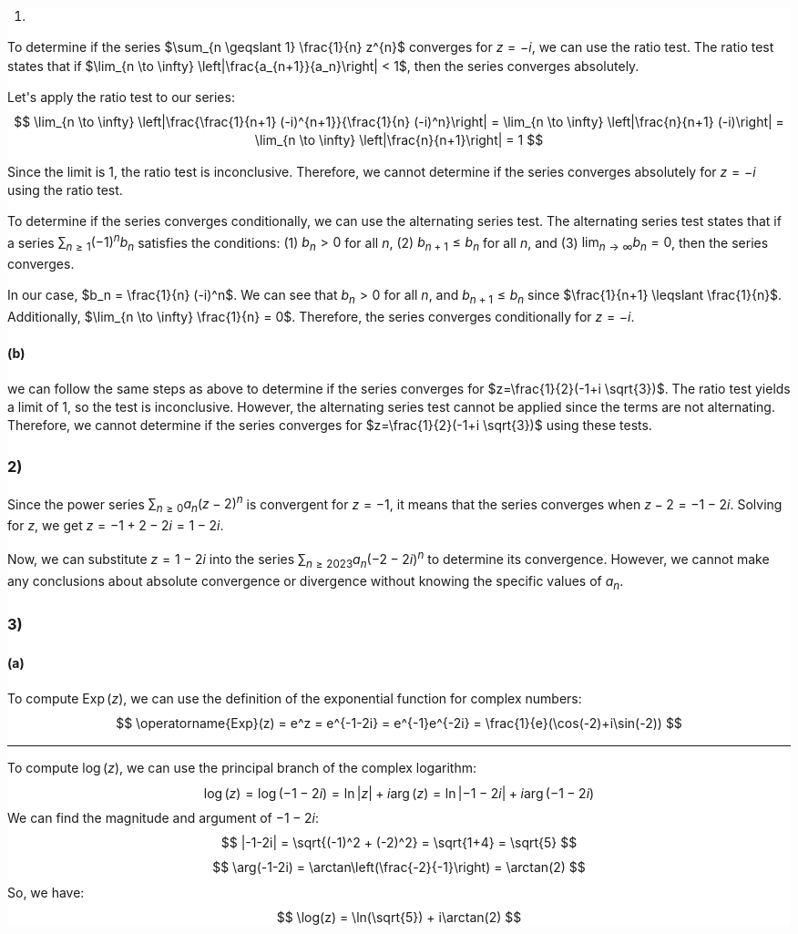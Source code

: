 1) 
To determine if the series $\sum_{n \geqslant 1} \frac{1}{n} z^{n}$ converges for $z=-i$, we can use the ratio test. The ratio test states that if $\lim_{n \to \infty} \left|\frac{a_{n+1}}{a_n}\right| < 1$, then the series converges absolutely.

Let's apply the ratio test to our series: $$  
\lim_{n \to \infty} \left|\frac{\frac{1}{n+1} (-i)^{n+1}}{\frac{1}{n} (-i)^n}\right| = \lim_{n \to \infty} \left|\frac{n}{n+1} (-i)\right| = \lim_{n \to \infty} \left|\frac{n}{n+1}\right| = 1  
$$

Since the limit is 1, the ratio test is inconclusive. Therefore, we cannot determine if the series converges absolutely for $z=-i$ using the ratio test.

To determine if the series converges conditionally, we can use the alternating series test. The alternating series test states that if a series $\sum_{n \geqslant 1} (-1)^n b_n$ satisfies the conditions: (1) $b_n > 0$ for all $n$, (2) $b_{n+1} \leqslant b_n$ for all $n$, and (3) $\lim_{n \to \infty} b_n = 0$, then the series converges.

In our case, $b_n = \frac{1}{n} (-i)^n$. We can see that $b_n > 0$ for all $n$, and $b_{n+1} \leqslant b_n$ since $\frac{1}{n+1} \leqslant \frac{1}{n}$. Additionally, $\lim_{n \to \infty} \frac{1}{n} = 0$. Therefore, the series converges conditionally for $z=-i$.

#### (b)

we can follow the same steps as above to determine if the series converges for $z=\frac{1}{2}(-1+i \sqrt{3})$. The ratio test yields a limit of 1, so the test is inconclusive. However, the alternating series test cannot be applied since the terms are not alternating. Therefore, we cannot determine if the series converges for $z=\frac{1}{2}(-1+i \sqrt{3})$ using these tests.

### 2)
Since the power series $\sum_{n \geqslant 0} a_{n}(z-2)^{n}$ is convergent for $z=-1$, it means that the series converges when $z-2=-1-2i$. Solving for $z$, we get $z=-1+2-2i=1-2i$.

Now, we can substitute $z=1-2i$ into the series $\sum_{n \geqslant 2023} a_{n}(-2-2 i)^{n}$ to determine its convergence. However, we cannot make any conclusions about absolute convergence or divergence without knowing the specific values of $a_n$.

### 3)

#### (a)
To compute $\operatorname{Exp}(z)$, we can use the definition of the exponential function for complex numbers: $$  
\operatorname{Exp}(z) = e^z = e^{-1-2i} = e^{-1}e^{-2i} = \frac{1}{e}(\cos(-2)+i\sin(-2))  
$$
***
To compute $\log(z)$, we can use the principal branch of the complex logarithm: $$  
\log(z) = \log(-1-2i) = \ln|z| + i\arg(z) = \ln|-1-2i| + i\arg(-1-2i)  
$$ We can find the magnitude and argument of $-1-2i$: $$  
|-1-2i| = \sqrt{(-1)^2 + (-2)^2} = \sqrt{1+4} = \sqrt{5}  
$$ $$  
\arg(-1-2i) = \arctan\left(\frac{-2}{-1}\right) = \arctan(2)  
$$ So, we have: $$  
\log(z) = \ln(\sqrt{5}) + i\arctan(2)  
$$
